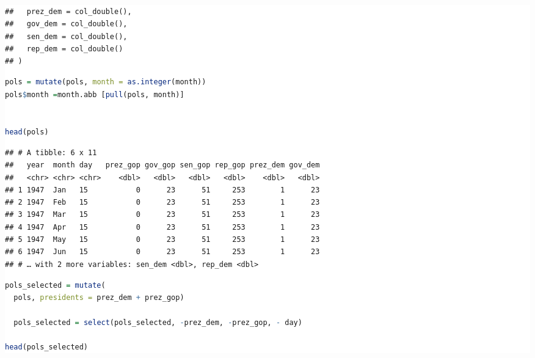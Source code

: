     ##   prez_dem = col_double(),
    ##   gov_dem = col_double(),
    ##   sen_dem = col_double(),
    ##   rep_dem = col_double()
    ## )

``` r
pols = mutate(pols, month = as.integer(month))
pols$month =month.abb [pull(pols, month)]

    
head(pols)
```

    ## # A tibble: 6 x 11
    ##   year  month day   prez_gop gov_gop sen_gop rep_gop prez_dem gov_dem
    ##   <chr> <chr> <chr>    <dbl>   <dbl>   <dbl>   <dbl>    <dbl>   <dbl>
    ## 1 1947  Jan   15           0      23      51     253        1      23
    ## 2 1947  Feb   15           0      23      51     253        1      23
    ## 3 1947  Mar   15           0      23      51     253        1      23
    ## 4 1947  Apr   15           0      23      51     253        1      23
    ## 5 1947  May   15           0      23      51     253        1      23
    ## 6 1947  Jun   15           0      23      51     253        1      23
    ## # … with 2 more variables: sen_dem <dbl>, rep_dem <dbl>

``` r
pols_selected = mutate(
  pols, presidents = prez_dem + prez_gop) 

  pols_selected = select(pols_selected, -prez_dem, -prez_gop, - day)

head(pols_selected)
```
